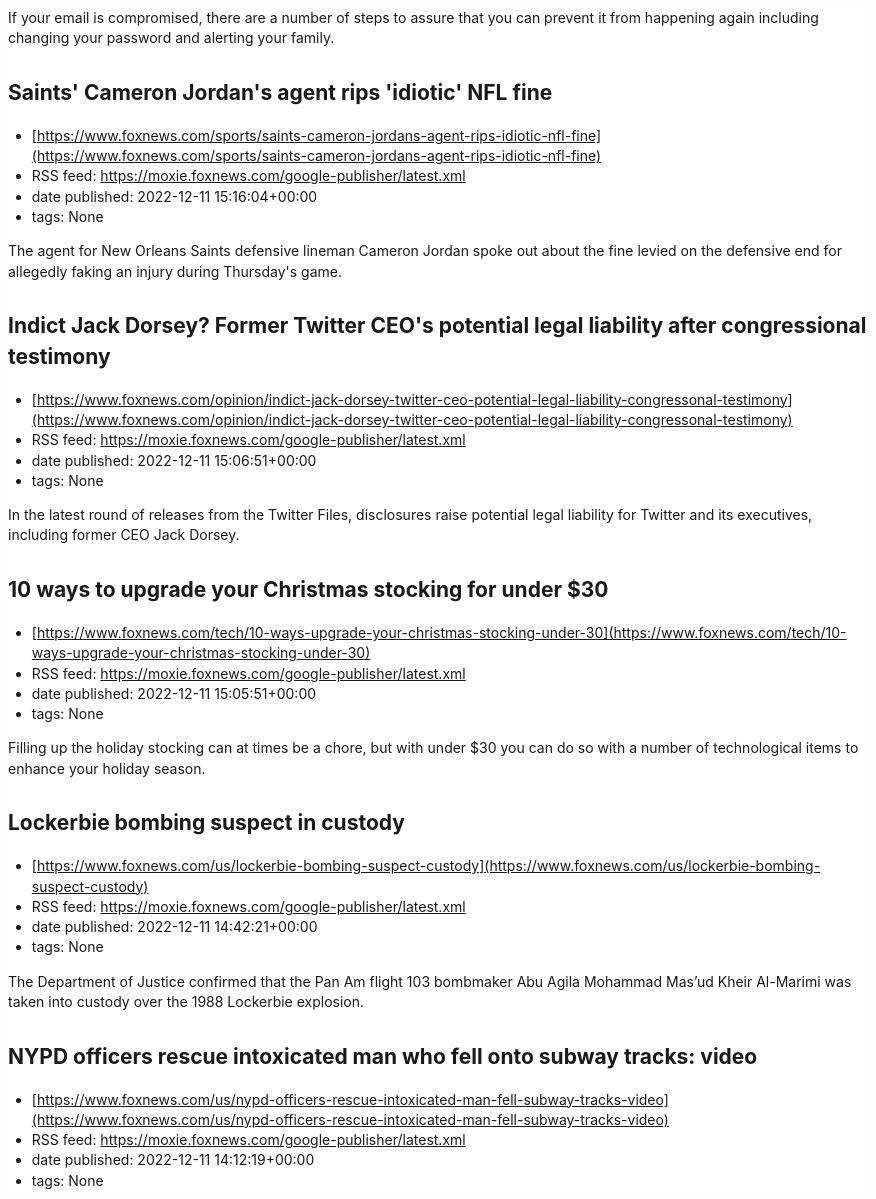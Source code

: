 If your email is compromised, there are a number of steps to assure that you can prevent it from happening again including changing your password and alerting your family.

## Saints' Cameron Jordan's agent rips 'idiotic' NFL fine
 - [https://www.foxnews.com/sports/saints-cameron-jordans-agent-rips-idiotic-nfl-fine](https://www.foxnews.com/sports/saints-cameron-jordans-agent-rips-idiotic-nfl-fine)
 - RSS feed: https://moxie.foxnews.com/google-publisher/latest.xml
 - date published: 2022-12-11 15:16:04+00:00
 - tags: None

The agent for New Orleans Saints defensive lineman Cameron Jordan spoke out about the fine levied on the defensive end for allegedly faking an injury during Thursday's game.

## Indict Jack Dorsey? Former Twitter CEO's potential legal liability after congressional testimony
 - [https://www.foxnews.com/opinion/indict-jack-dorsey-twitter-ceo-potential-legal-liability-congressonal-testimony](https://www.foxnews.com/opinion/indict-jack-dorsey-twitter-ceo-potential-legal-liability-congressonal-testimony)
 - RSS feed: https://moxie.foxnews.com/google-publisher/latest.xml
 - date published: 2022-12-11 15:06:51+00:00
 - tags: None

In the latest round of releases from the Twitter Files, disclosures raise potential legal liability for Twitter and its executives, including former CEO Jack Dorsey.

## 10 ways to upgrade your Christmas stocking for under $30
 - [https://www.foxnews.com/tech/10-ways-upgrade-your-christmas-stocking-under-30](https://www.foxnews.com/tech/10-ways-upgrade-your-christmas-stocking-under-30)
 - RSS feed: https://moxie.foxnews.com/google-publisher/latest.xml
 - date published: 2022-12-11 15:05:51+00:00
 - tags: None

Filling up the holiday stocking can at times be a chore, but with under $30 you can do so with a number of technological items to enhance your holiday season.

## Lockerbie bombing suspect in custody
 - [https://www.foxnews.com/us/lockerbie-bombing-suspect-custody](https://www.foxnews.com/us/lockerbie-bombing-suspect-custody)
 - RSS feed: https://moxie.foxnews.com/google-publisher/latest.xml
 - date published: 2022-12-11 14:42:21+00:00
 - tags: None

The Department of Justice confirmed that the Pan Am flight 103 bombmaker Abu Agila Mohammad Mas’ud Kheir Al-Marimi was taken into custody over the 1988 Lockerbie explosion.

## NYPD officers rescue intoxicated man who fell onto subway tracks: video
 - [https://www.foxnews.com/us/nypd-officers-rescue-intoxicated-man-fell-subway-tracks-video](https://www.foxnews.com/us/nypd-officers-rescue-intoxicated-man-fell-subway-tracks-video)
 - RSS feed: https://moxie.foxnews.com/google-publisher/latest.xml
 - date published: 2022-12-11 14:12:19+00:00
 - tags: None

